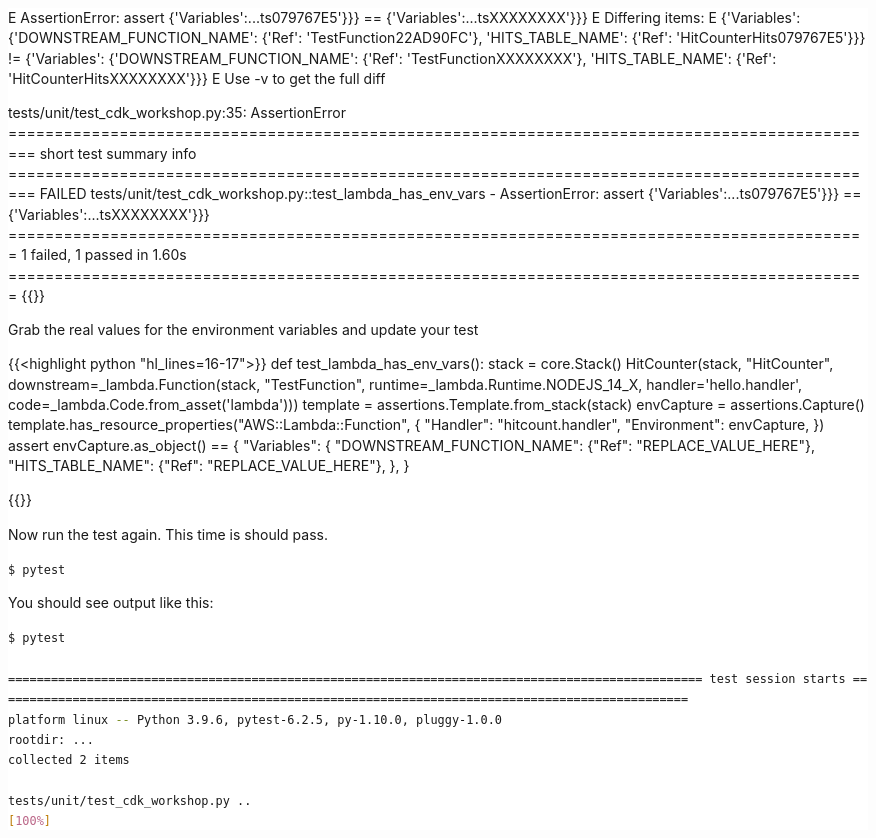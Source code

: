 
E       AssertionError: assert {'Variables':...ts079767E5'}}} == {'Variables':...tsXXXXXXXX'}}}
E         Differing items:
E         {'Variables': {'DOWNSTREAM_FUNCTION_NAME': {'Ref': 'TestFunction22AD90FC'}, 'HITS_TABLE_NAME': {'Ref': 'HitCounterHits079767E5'}}} != {'Variables': {'DOWNSTREAM_FUNCTION_NAME': {'Ref': 'TestFunctionXXXXXXXX'}, 'HITS_TABLE_NAME': {'Ref': 'HitCounterHitsXXXXXXXX'}}}
E         Use -v to get the full diff

tests/unit/test_cdk_workshop.py:35: AssertionError
=============================================================================================== short test summary info ===============================================================================================
FAILED tests/unit/test_cdk_workshop.py::test_lambda_has_env_vars - AssertionError: assert {'Variables':...ts079767E5'}}} == {'Variables':...tsXXXXXXXX'}}}
============================================================================================= 1 failed, 1 passed in 1.60s =============================================================================================
{{</highlight>}}

Grab the real values for the environment variables and update your test

{{<highlight python "hl_lines=16-17">}}
def test_lambda_has_env_vars():
    stack = core.Stack()
    HitCounter(stack, "HitCounter",
            downstream=_lambda.Function(stack, "TestFunction",
                runtime=_lambda.Runtime.NODEJS_14_X,
                handler='hello.handler',
                code=_lambda.Code.from_asset('lambda')))
    template = assertions.Template.from_stack(stack)
    envCapture = assertions.Capture()
    template.has_resource_properties("AWS::Lambda::Function", {
        "Handler": "hitcount.handler",
        "Environment": envCapture,
        })
    assert envCapture.as_object() == {
            "Variables": {
                "DOWNSTREAM_FUNCTION_NAME": {"Ref": "REPLACE_VALUE_HERE"},
                "HITS_TABLE_NAME": {"Ref": "REPLACE_VALUE_HERE"},
                },
            }

{{</highlight>}}

Now run the test again. This time is should pass.

```bash
$ pytest
```

You should see output like this:

```bash
$ pytest

================================================================================================= test session starts =================================================================================================
platform linux -- Python 3.9.6, pytest-6.2.5, py-1.10.0, pluggy-1.0.0
rootdir: ...
collected 2 items

tests/unit/test_cdk_workshop.py ..                                                                                                                                                                              [100%]

```